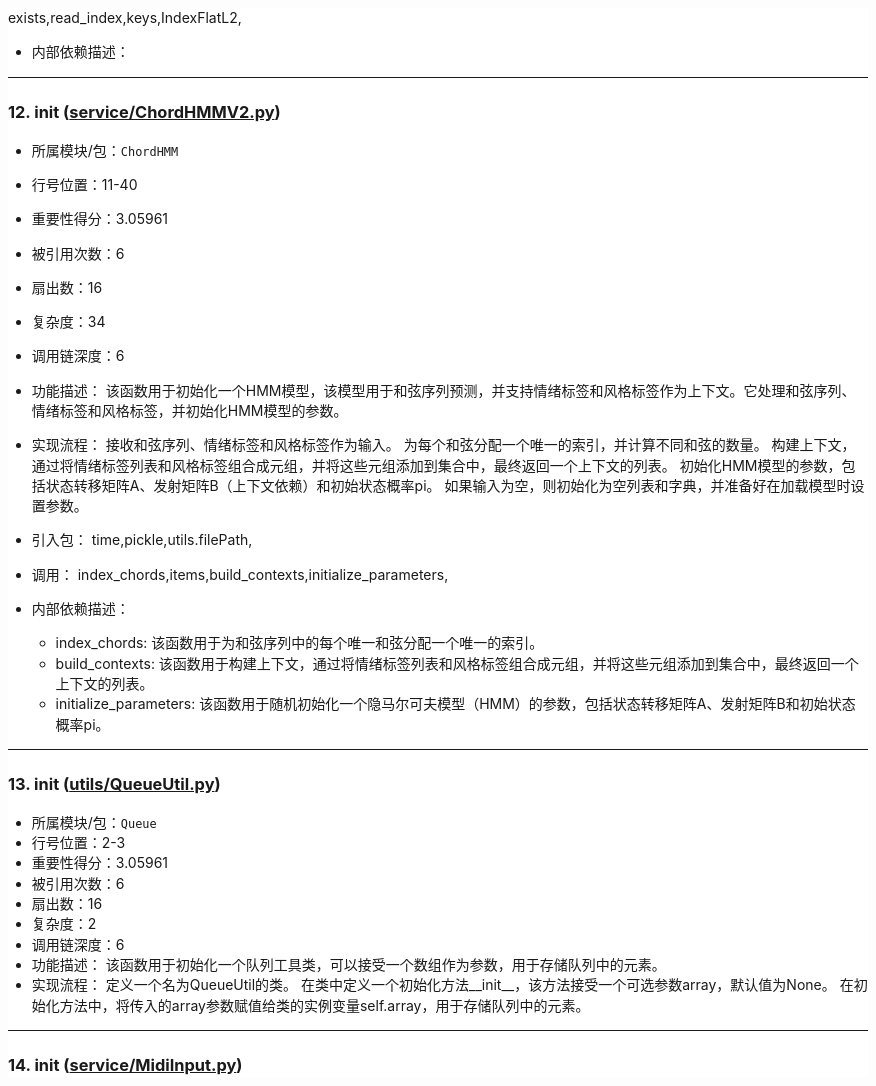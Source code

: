   exists,read_index,keys,IndexFlatL2,
- 内部依赖描述：

---

### 12. __init__ ([service/ChordHMMV2.py](file:///Users/apple/Public/generates-git/chordPrediction/service/ChordHMMV2.py))

- 所属模块/包：`ChordHMM`
- 行号位置：11-40
- 重要性得分：3.05961
- 被引用次数：6
- 扇出数：16
- 复杂度：34
- 调用链深度：6
- 功能描述：
  该函数用于初始化一个HMM模型，该模型用于和弦序列预测，并支持情绪标签和风格标签作为上下文。它处理和弦序列、情绪标签和风格标签，并初始化HMM模型的参数。
- 实现流程：
  接收和弦序列、情绪标签和风格标签作为输入。 为每个和弦分配一个唯一的索引，并计算不同和弦的数量。 构建上下文，通过将情绪标签列表和风格标签组合成元组，并将这些元组添加到集合中，最终返回一个上下文的列表。 初始化HMM模型的参数，包括状态转移矩阵A、发射矩阵B（上下文依赖）和初始状态概率pi。 如果输入为空，则初始化为空列表和字典，并准备好在加载模型时设置参数。
- 引入包：
  time,pickle,utils.filePath,
- 调用：
  index_chords,items,build_contexts,initialize_parameters,
- 内部依赖描述：

  - index_chords: 该函数用于为和弦序列中的每个唯一和弦分配一个唯一的索引。
  - build_contexts: 该函数用于构建上下文，通过将情绪标签列表和风格标签组合成元组，并将这些元组添加到集合中，最终返回一个上下文的列表。
  - initialize_parameters: 该函数用于随机初始化一个隐马尔可夫模型（HMM）的参数，包括状态转移矩阵A、发射矩阵B和初始状态概率pi。

---

### 13. __init__ ([utils/QueueUtil.py](file:///Users/apple/Public/generates-git/chordPrediction/utils/QueueUtil.py))

- 所属模块/包：`Queue`
- 行号位置：2-3
- 重要性得分：3.05961
- 被引用次数：6
- 扇出数：16
- 复杂度：2
- 调用链深度：6
- 功能描述：
  该函数用于初始化一个队列工具类，可以接受一个数组作为参数，用于存储队列中的元素。
- 实现流程：
  定义一个名为QueueUtil的类。 在类中定义一个初始化方法__init__，该方法接受一个可选参数array，默认值为None。 在初始化方法中，将传入的array参数赋值给类的实例变量self.array，用于存储队列中的元素。

---

### 14. __init__ ([service/MidiInput.py](file:///Users/apple/Public/generates-git/chordPrediction/service/MidiInput.py))
